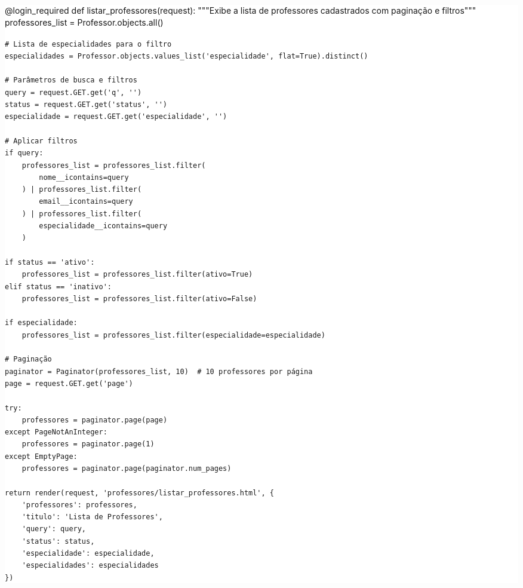 @login_required
def listar_professores(request):
    """Exibe a lista de professores cadastrados com paginação e filtros"""
    professores_list = Professor.objects.all()
    
    # Lista de especialidades para o filtro
    especialidades = Professor.objects.values_list('especialidade', flat=True).distinct()
    
    # Parâmetros de busca e filtros
    query = request.GET.get('q', '')
    status = request.GET.get('status', '')
    especialidade = request.GET.get('especialidade', '')
    
    # Aplicar filtros
    if query:
        professores_list = professores_list.filter(
            nome__icontains=query
        ) | professores_list.filter(
            email__icontains=query
        ) | professores_list.filter(
            especialidade__icontains=query
        )
    
    if status == 'ativo':
        professores_list = professores_list.filter(ativo=True)
    elif status == 'inativo':
        professores_list = professores_list.filter(ativo=False)
    
    if especialidade:
        professores_list = professores_list.filter(especialidade=especialidade)
    
    # Paginação
    paginator = Paginator(professores_list, 10)  # 10 professores por página
    page = request.GET.get('page')
    
    try:
        professores = paginator.page(page)
    except PageNotAnInteger:
        professores = paginator.page(1)
    except EmptyPage:
        professores = paginator.page(paginator.num_pages)
    
    return render(request, 'professores/listar_professores.html', {
        'professores': professores,
        'titulo': 'Lista de Professores',
        'query': query,
        'status': status,
        'especialidade': especialidade,
        'especialidades': especialidades
    })
